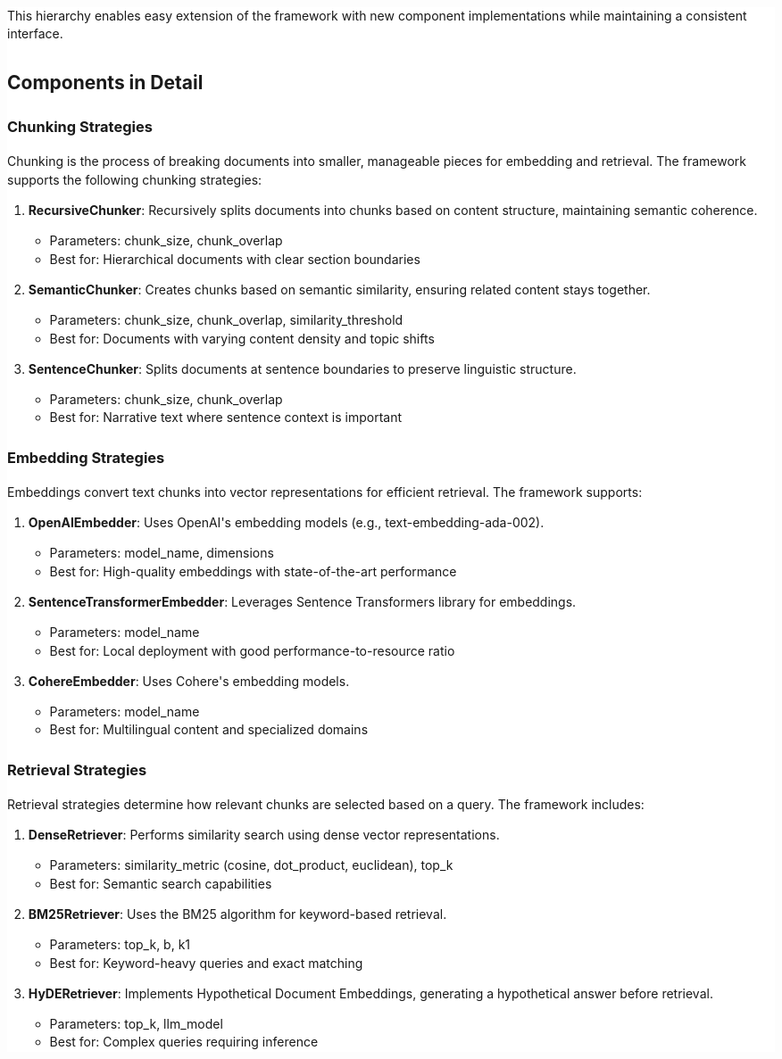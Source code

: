 This hierarchy enables easy extension of the framework with new component implementations while maintaining a consistent interface.

## Components in Detail

### Chunking Strategies

Chunking is the process of breaking documents into smaller, manageable pieces for embedding and retrieval. The framework supports the following chunking strategies:

1. **RecursiveChunker**: Recursively splits documents into chunks based on content structure, maintaining semantic coherence.
   - Parameters: chunk_size, chunk_overlap
   - Best for: Hierarchical documents with clear section boundaries

2. **SemanticChunker**: Creates chunks based on semantic similarity, ensuring related content stays together.
   - Parameters: chunk_size, chunk_overlap, similarity_threshold
   - Best for: Documents with varying content density and topic shifts

3. **SentenceChunker**: Splits documents at sentence boundaries to preserve linguistic structure.
   - Parameters: chunk_size, chunk_overlap
   - Best for: Narrative text where sentence context is important

### Embedding Strategies

Embeddings convert text chunks into vector representations for efficient retrieval. The framework supports:

1. **OpenAIEmbedder**: Uses OpenAI's embedding models (e.g., text-embedding-ada-002).
   - Parameters: model_name, dimensions
   - Best for: High-quality embeddings with state-of-the-art performance

2. **SentenceTransformerEmbedder**: Leverages Sentence Transformers library for embeddings.
   - Parameters: model_name
   - Best for: Local deployment with good performance-to-resource ratio

3. **CohereEmbedder**: Uses Cohere's embedding models.
   - Parameters: model_name
   - Best for: Multilingual content and specialized domains

### Retrieval Strategies

Retrieval strategies determine how relevant chunks are selected based on a query. The framework includes:

1. **DenseRetriever**: Performs similarity search using dense vector representations.
   - Parameters: similarity_metric (cosine, dot_product, euclidean), top_k
   - Best for: Semantic search capabilities

2. **BM25Retriever**: Uses the BM25 algorithm for keyword-based retrieval.
   - Parameters: top_k, b, k1
   - Best for: Keyword-heavy queries and exact matching

3. **HyDERetriever**: Implements Hypothetical Document Embeddings, generating a hypothetical answer before retrieval.
   - Parameters: top_k, llm_model
   - Best for: Complex queries requiring inference
